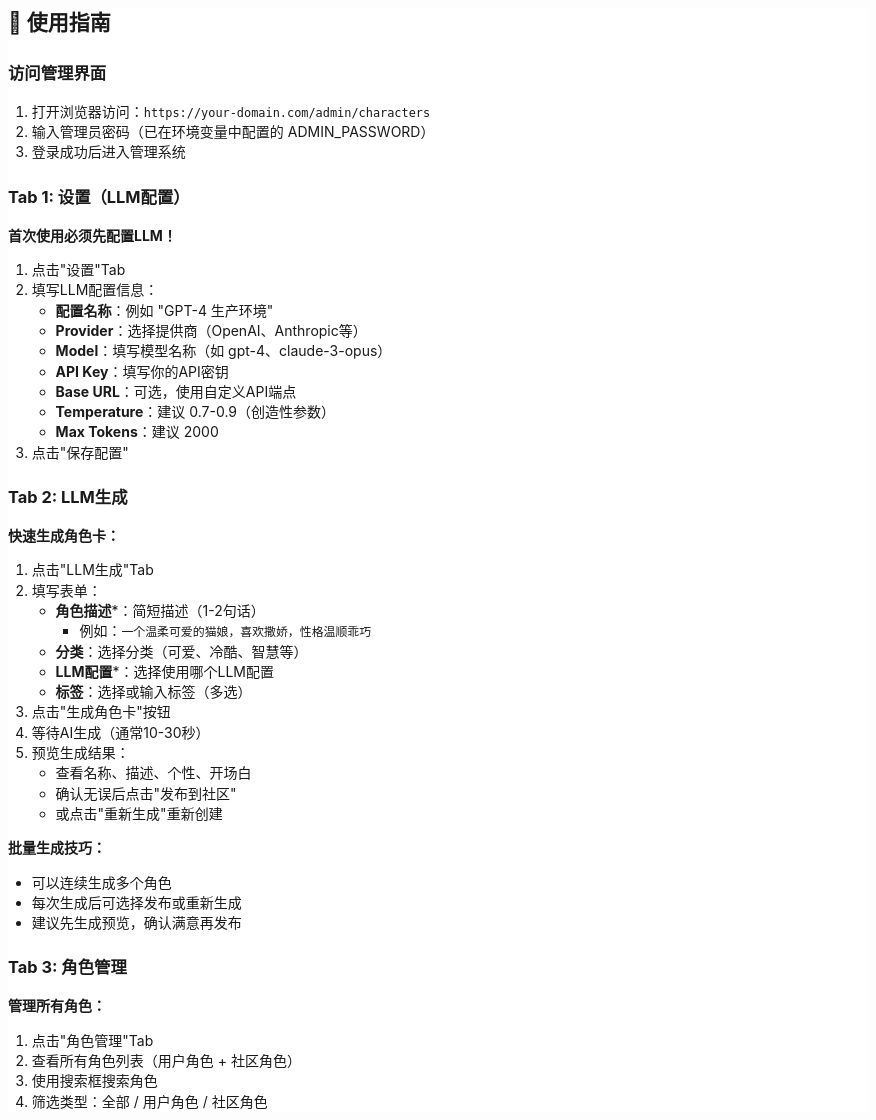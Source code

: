 ## 🚀 使用指南

### 访问管理界面

1. 打开浏览器访问：`https://your-domain.com/admin/characters`
2. 输入管理员密码（已在环境变量中配置的 ADMIN_PASSWORD）
3. 登录成功后进入管理系统

### Tab 1: 设置（LLM配置）

**首次使用必须先配置LLM！**

1. 点击"设置"Tab
2. 填写LLM配置信息：
   - **配置名称**：例如 "GPT-4 生产环境"
   - **Provider**：选择提供商（OpenAI、Anthropic等）
   - **Model**：填写模型名称（如 gpt-4、claude-3-opus）
   - **API Key**：填写你的API密钥
   - **Base URL**：可选，使用自定义API端点
   - **Temperature**：建议 0.7-0.9（创造性参数）
   - **Max Tokens**：建议 2000
3. 点击"保存配置"

### Tab 2: LLM生成

**快速生成角色卡：**

1. 点击"LLM生成"Tab
2. 填写表单：
   - **角色描述***：简短描述（1-2句话）
     - 例如：`一个温柔可爱的猫娘，喜欢撒娇，性格温顺乖巧`
   - **分类**：选择分类（可爱、冷酷、智慧等）
   - **LLM配置***：选择使用哪个LLM配置
   - **标签**：选择或输入标签（多选）
3. 点击"生成角色卡"按钮
4. 等待AI生成（通常10-30秒）
5. 预览生成结果：
   - 查看名称、描述、个性、开场白
   - 确认无误后点击"发布到社区"
   - 或点击"重新生成"重新创建

**批量生成技巧：**

- 可以连续生成多个角色
- 每次生成后可选择发布或重新生成
- 建议先生成预览，确认满意再发布

### Tab 3: 角色管理

**管理所有角色：**

1. 点击"角色管理"Tab
2. 查看所有角色列表（用户角色 + 社区角色）
3. 使用搜索框搜索角色
4. 筛选类型：全部 / 用户角色 / 社区角色
